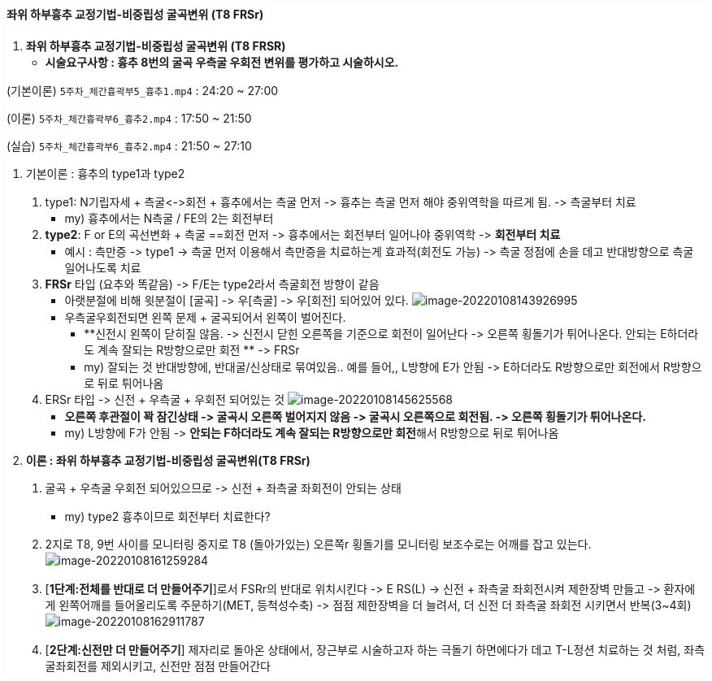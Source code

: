 



#### 좌위 하부흉추 교정기법-비중립성 굴곡변위 (T8 FRSr) 

1. **좌위 하부흉추 교정기법-비중립성 굴곡변위 (T8 FRSR)** 
   - **시술요구사항 : 흉추 8번의 굴곡 우측굴 우회전 변위를 평가하고 시술하시오.** 





(기본이론) `5주차_체간흉곽부5_흉추1.mp4` : 24:20 ~ 27:00

(이론) `5주차_체간흉곽부6_흉추2.mp4` : 17:50 ~ 21:50

(실습) `5주차_체간흉곽부6_흉추2.mp4` : 21:50 ~ 27:10



1. 기본이론 : 흉추의 type1과  type2
   1. type1: N기립자세 + 측굴<->회전 + 흉추에서는 측굴 먼저 -> 흉추는 측굴 먼저 해야 중위역학을 따르게 됨. -> 측굴부터 치료
      - my)  흉추에서는 N측굴 / FE의 2는 회전부터
   2. **type2**: F or E의 곡선변화 + 측굴 ==회전 먼저 -> 흉추에서는 회전부터 일어나야 중위역학 -> **회전부터 치료**
      - 예시 : 측만증 -> type1 -> 측굴 먼저 이용해서 측만증을 치료하는게 효과적(회전도 가능) -> 측굴 정점에 손을 데고 반대방향으로 측굴 일어나도록 치료
   3. **FRSr** 타입 (요추와 똑같음) -> F/E는 type2라서 측굴회전 방향이 같음
      - 아랫분절에 비해 윗분절이 [굴곡] -> 우[측굴] -> 우[회전] 되어있어 있다.
        ![image-20220108143926995](https://raw.githubusercontent.com/is3js/screenshots/main/image-20220108143926995.png)
      - 우측굴우회전되면 왼쪽 문제 + 굴곡되어서 왼쪽이 벌어진다.
        - **신전시 왼쪽이 닫히질 않음.  -> 신전시 닫힌 오른쪽을 기준으로 회전이 일어난다 -> 오른쪽 횡돌기가 튀어나온다. 안되는 E하더라도 계속 잘되는 R방향으로만 회전 ** -> FRSr
        - my) 잘되는 것 반대방향에, 반대굴/신상태로 묶여있음.. 예를 들어,, L방향에 E가 안됨 -> E하더라도 R방향으로만 회전에서 R방향으로 뒤로 튀어나옴
   4. ERSr 타입 -> 신전 + 우측굴 + 우회전 되어있는 것
      ![image-20220108145625568](https://raw.githubusercontent.com/is3js/screenshots/main/image-20220108145625568.png)
      - **오른쪽 후관절이 꽉 잠긴상태 -> 굴곡시 오른쪽 벌어지지 않음 -> 굴곡시 오른쪽으로 회전됨. -> 오른쪽 횡돌기가 튀어나온다.**
      - my) L방향에 F가 안됨 -> **안되는 F하더라도 계속 잘되는 R방향으로만 회전**해서 R방향으로 뒤로 튀어나옴





2. **이론 : 좌위 하부흉추 교정기법-비중립성 굴곡변위(T8 FRSr)**

   1. 굴곡 + 우측굴 우회전 되어있으므로 -> 신전 + 좌측굴 좌회전이 안되는 상태

      - my) type2 흉추이므로 회전부터 치료한다?

   2. 2지로 T8, 9번 사이를 모니터링
      중지로 T8 (돌아가있는) 오른쪽r 횡돌기를 모니터링
      보조수로는 어깨를 잡고 있는다.
      ![image-20220108161259284](https://raw.githubusercontent.com/is3js/screenshots/main/image-20220108161259284.png)

   3. [**1단계:전체를 반대로 더 만들어주기**]로서 FSRr의 반대로 위치시킨다 -> E RS(L) -> 신전 + 좌측굴 좌회전시켜 제한장벽 만들고 -> 환자에게 왼쪽어깨를 들어올리도록 주문하기(MET, 등척성수축) -> 점점 제한장벽을 더 늘려서, 더 신전 더 좌측굴 좌회전 시키면서 반복(3~4회)
      ![image-20220108162911787](https://raw.githubusercontent.com/is3js/screenshots/main/image-20220108162911787.png)

   4. [**2단계:신전만 더 만들어주기**] 제자리로 돌아온 상태에서, 장근부로 시술하고자 하는 극돌기 하면에다가 데고 T-L정션 치료하는 것 처럼, 좌측굴좌회전를 제외시키고, 신전만 점점 만들어간다 

